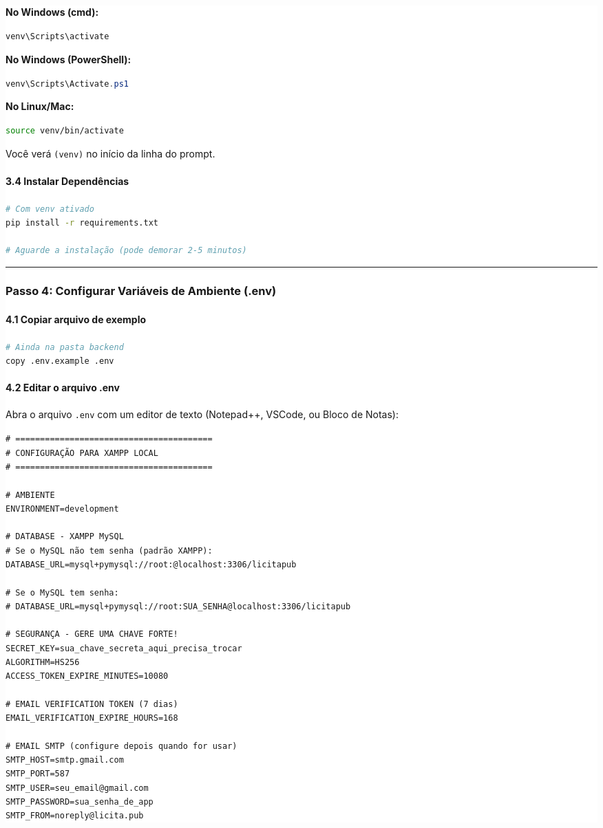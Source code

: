 **No Windows (cmd):**
```bash
venv\Scripts\activate
```

**No Windows (PowerShell):**
```powershell
venv\Scripts\Activate.ps1
```

**No Linux/Mac:**
```bash
source venv/bin/activate
```

Você verá `(venv)` no início da linha do prompt.

#### 3.4 Instalar Dependências
```bash
# Com venv ativado
pip install -r requirements.txt

# Aguarde a instalação (pode demorar 2-5 minutos)
```

---

### **Passo 4: Configurar Variáveis de Ambiente (.env)**

#### 4.1 Copiar arquivo de exemplo
```bash
# Ainda na pasta backend
copy .env.example .env
```

#### 4.2 Editar o arquivo .env

Abra o arquivo `.env` com um editor de texto (Notepad++, VSCode, ou Bloco de Notas):

```env
# ========================================
# CONFIGURAÇÃO PARA XAMPP LOCAL
# ========================================

# AMBIENTE
ENVIRONMENT=development

# DATABASE - XAMPP MySQL
# Se o MySQL não tem senha (padrão XAMPP):
DATABASE_URL=mysql+pymysql://root:@localhost:3306/licitapub

# Se o MySQL tem senha:
# DATABASE_URL=mysql+pymysql://root:SUA_SENHA@localhost:3306/licitapub

# SEGURANÇA - GERE UMA CHAVE FORTE!
SECRET_KEY=sua_chave_secreta_aqui_precisa_trocar
ALGORITHM=HS256
ACCESS_TOKEN_EXPIRE_MINUTES=10080

# EMAIL VERIFICATION TOKEN (7 dias)
EMAIL_VERIFICATION_EXPIRE_HOURS=168

# EMAIL SMTP (configure depois quando for usar)
SMTP_HOST=smtp.gmail.com
SMTP_PORT=587
SMTP_USER=seu_email@gmail.com
SMTP_PASSWORD=sua_senha_de_app
SMTP_FROM=noreply@licita.pub
```